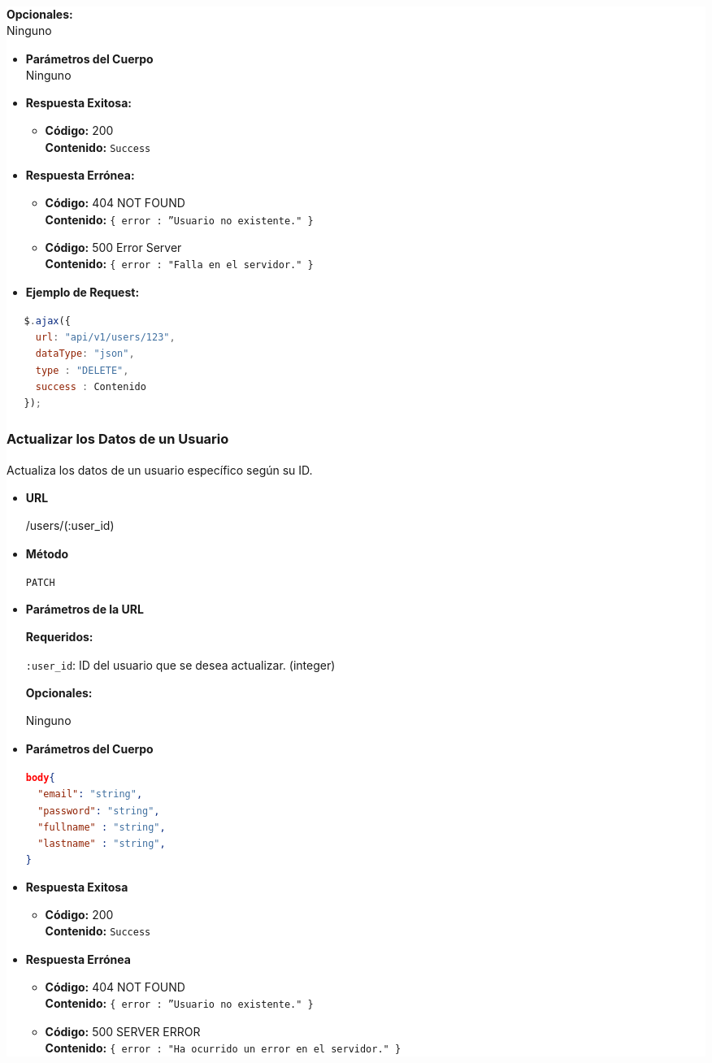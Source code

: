    **Opcionales:** <br>
   Ninguno

* **Parámetros del Cuerpo** <br>
   Ninguno

* **Respuesta Exitosa:**
  * **Código:** 200 <br />
    **Contenido:** `Success`
 
* **Respuesta Errónea:**
    * **Código:** 404 NOT FOUND <br/>
    **Contenido:** ```{ error : ”Usuario no existente." }```

  * **Código:** 500 Error Server <br />
    **Contenido:** `{ error : "Falla en el servidor." }`

* **Ejemplo de Request:**
 ```javascript
    $.ajax({
      url: "api/v1/users/123",
      dataType: "json",
      type : "DELETE",
      success : Contenido
    });
  ```
  
### Actualizar los Datos de un Usuario

Actualiza los datos de un usuario específico según su ID.

* **URL**

    /users/(:user_id)

* **Método**

    `PATCH`

* **Parámetros de la URL**

    **Requeridos:**

    `:user_id`: ID del usuario que se desea actualizar. (integer)

    **Opcionales:**

    Ninguno

* **Parámetros del Cuerpo**

    ```json
    body{
      "email": "string",
      "password": "string",
      "fullname" : "string",
      "lastname" : "string",
    }
   ```

* **Respuesta Exitosa**

    * **Código:** 200 <br/>
    **Contenido:** `Success`

* **Respuesta Errónea**

    * **Código:** 404 NOT FOUND <br>
      **Contenido:** ```{ error : ”Usuario no existente." }```

    * **Código:** 500 SERVER ERROR <br>
    **Contenido:** ```{ error : "Ha ocurrido un error en el servidor." }```
   ```
